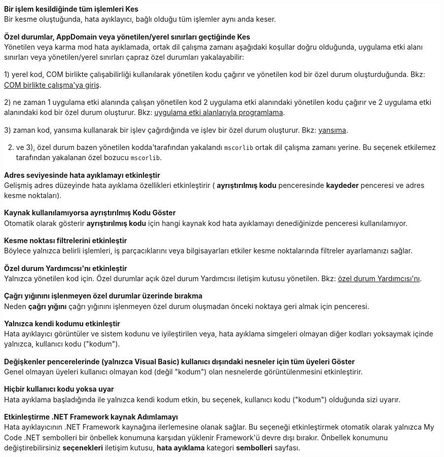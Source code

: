  **Bir işlem kesildiğinde tüm işlemleri Kes**  
 Bir kesme oluştuğunda, hata ayıklayıcı, bağlı olduğu tüm işlemler aynı anda keser.  
  
 **Özel durumlar, AppDomain veya yönetilen/yerel sınırları geçtiğinde Kes**  
 Yönetilen veya karma mod hata ayıklamada, ortak dil çalışma zamanı aşağıdaki koşullar doğru olduğunda, uygulama etki alanı sınırları veya yönetilen/yerel sınırları çapraz özel durumları yakalayabilir:  
  
 1\) yerel kod, COM birlikte çalışabilirliği kullanılarak yönetilen kodu çağırır ve yönetilen kod bir özel durum oluşturduğunda. Bkz: [COM birlikte çalışma'ya giriş](http://msdn.microsoft.com/library/8bd62e68-383d-407f-998b-29aa0ce0fd67).  
  
 2\) ne zaman 1 uygulama etki alanında çalışan yönetilen kod 2 uygulama etki alanındaki yönetilen kodu çağırır ve 2 uygulama etki alanındaki kod bir özel durum oluşturur. Bkz: [uygulama etki alanlarıyla programlama](http://msdn.microsoft.com/en-us/bd36055b-56bd-43eb-b4d8-820c37172131).  
  
 3\) zaman kod, yansıma kullanarak bir işlev çağırdığında ve işlev bir özel durum oluşturur. Bkz: [yansıma](http://msdn.microsoft.com/library/d1a58e7f-fb39-4d50-bf84-e3b8f9bf9775).  
  
 2) ve 3), özel durum bazen yönetilen kodda'tarafından yakalandı `mscorlib` ortak dil çalışma zamanı yerine. Bu seçenek etkilemez tarafından yakalanan özel bozucu `mscorlib`.  
  
 **Adres seviyesinde hata ayıklamayı etkinleştir**  
 Gelişmiş adres düzeyinde hata ayıklama özellikleri etkinleştirir ( **ayrıştırılmış kodu** penceresinde **kaydeder** penceresi ve adres kesme noktaları).  
  
 **Kaynak kullanılamıyorsa ayrıştırılmış Kodu Göster**  
 Otomatik olarak gösterir **ayrıştırılmış kodu** için hangi kaynak kod hata ayıklamayı denediğinizde penceresi kullanılamıyor.  
  
 **Kesme noktası filtrelerini etkinleştir**  
 Böylece yalnızca belirli işlemleri, iş parçacıklarını veya bilgisayarları etkiler kesme noktalarında filtreler ayarlamanızı sağlar.  
  
 **Özel durum Yardımcısı'nı etkinleştir**  
 Yalnızca yönetilen kod için. Özel durumlar açık özel durum Yardımcısı iletişim kutusu yönetilen.  Bkz: [özel durum Yardımcısı'nı](http://msdn.microsoft.com/library/992892ac-9d52-44cc-bf09-b44bfc5befeb).  
  
 **Çağrı yığınını işlenmeyen özel durumlar üzerinde bırakma**  
 Neden **çağrı yığını** çağrı yığınını işlenmeyen özel durum oluşmadan önceki noktaya geri almak için penceresi.  
  
 **Yalnızca kendi kodumu etkinleştir**  
 Hata ayıklayıcı görüntüler ve sistem kodunu ve iyileştirilen veya, hata ayıklama simgeleri olmayan diğer kodları yoksaymak içinde yalnızca, kullanıcı kodu ("kodum").  
  
 **Değişkenler pencerelerinde (yalnızca Visual Basic) kullanıcı dışındaki nesneler için tüm üyeleri Göster**  
 Genel olmayan üyeleri kullanıcı olmayan kod (değil "kodum") olan nesnelerde görüntülenmesini etkinleştirir.  
  
 **Hiçbir kullanıcı kodu yoksa uyar**  
 Hata ayıklama başladığında ile yalnızca kendi kodum etkin, bu seçenek, kullanıcı kodu ("kodum") olduğunda sizi uyarır.  
  
 **Etkinleştirme .NET Framework kaynak Adımlamayı**  
 Hata ayıklayıcının .NET Framework kaynağına ilerlemesine olanak sağlar. Bu seçeneği etkinleştirmek otomatik olarak yalnızca My Code .NET sembolleri bir önbellek konumuna karşıdan yüklenir Framework'ü devre dışı bırakır. Önbellek konumunu değiştirebilirsiniz **seçenekleri** iletişim kutusu, **hata ayıklama** kategori **sembolleri** sayfası.  
  